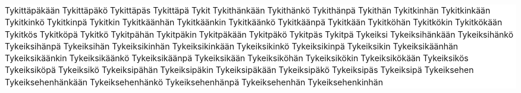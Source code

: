 Tykittäpäkään
Tykittäpäkö
Tykittäpäs
Tykittäpä
Tykit
Tykithänkään
Tykithänkö
Tykithänpä
Tykithän
Tykitkinhän
Tykitkinkään
Tykitkinkö
Tykitkinpä
Tykitkin
Tykitkäänhän
Tykitkäänkin
Tykitkäänkö
Tykitkäänpä
Tykitkään
Tykitköhän
Tykitkökin
Tykitkökään
Tykitkös
Tykitköpä
Tykitkö
Tykitpähän
Tykitpäkin
Tykitpäkään
Tykitpäkö
Tykitpäs
Tykitpä
Tykeiksi
Tykeiksihänkään
Tykeiksihänkö
Tykeiksihänpä
Tykeiksihän
Tykeiksikinhän
Tykeiksikinkään
Tykeiksikinkö
Tykeiksikinpä
Tykeiksikin
Tykeiksikäänhän
Tykeiksikäänkin
Tykeiksikäänkö
Tykeiksikäänpä
Tykeiksikään
Tykeiksiköhän
Tykeiksikökin
Tykeiksikökään
Tykeiksikös
Tykeiksiköpä
Tykeiksikö
Tykeiksipähän
Tykeiksipäkin
Tykeiksipäkään
Tykeiksipäkö
Tykeiksipäs
Tykeiksipä
Tykeiksehen
Tykeiksehenhänkään
Tykeiksehenhänkö
Tykeiksehenhänpä
Tykeiksehenhän
Tykeiksehenkinhän